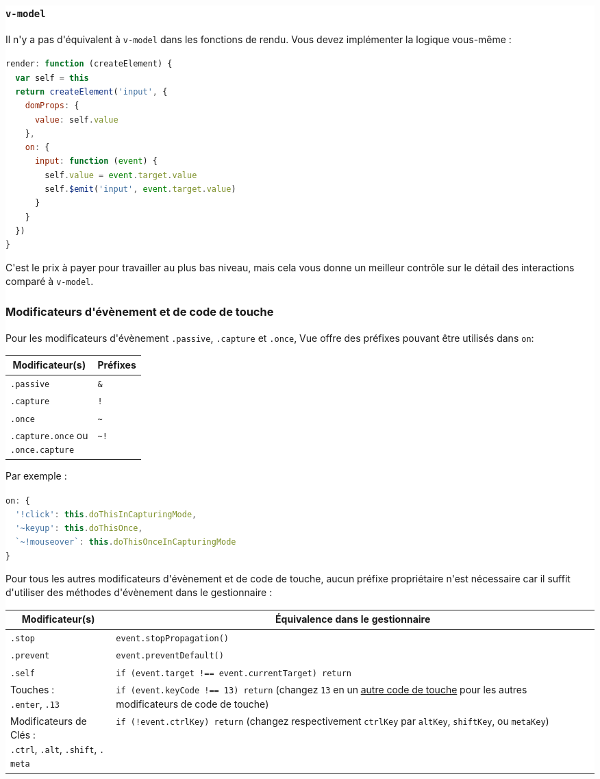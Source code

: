 ### `v-model`

Il n'y a pas d'équivalent à `v-model` dans les fonctions de rendu. Vous devez implémenter la logique vous-même :

``` js
render: function (createElement) {
  var self = this
  return createElement('input', {
    domProps: {
      value: self.value
    },
    on: {
      input: function (event) {
        self.value = event.target.value
        self.$emit('input', event.target.value)
      }
    }
  })
}
```

C'est le prix à payer pour travailler au plus bas niveau, mais cela vous donne un meilleur contrôle sur le détail des interactions comparé à `v-model`.

### Modificateurs d'évènement et de code de touche

Pour les modificateurs d'évènement `.passive`, `.capture` et `.once`, Vue offre des préfixes pouvant être utilisés dans `on`:

| Modificateur(s) | Préfixes |
| ------ | ------ |
| `.passive` | `&` |
| `.capture` | `!` |
| `.once` | `~` |
| `.capture.once` ou<br>`.once.capture` | `~!` |

Par exemple :

```javascript
on: {
  '!click': this.doThisInCapturingMode,
  '~keyup': this.doThisOnce,
  `~!mouseover`: this.doThisOnceInCapturingMode
}
```

Pour tous les autres modificateurs d'évènement et de code de touche, aucun préfixe propriétaire n'est nécessaire car il suffit d'utiliser des méthodes d'évènement dans le gestionnaire :

| Modificateur(s) | Équivalence dans le gestionnaire |
| ------ | ------ |
| `.stop` | `event.stopPropagation()` |
| `.prevent` | `event.preventDefault()` |
| `.self` | `if (event.target !== event.currentTarget) return` |
| Touches :<br>`.enter`, `.13` | `if (event.keyCode !== 13) return` (changez `13` en un [autre code de touche](http://keycode.info/) pour les autres modificateurs de code de touche) |
| Modificateurs de Clés :<br>`.ctrl`, `.alt`, `.shift`, `.meta` | `if (!event.ctrlKey) return` (changez respectivement `ctrlKey` par `altKey`, `shiftKey`, ou `metaKey`) |
